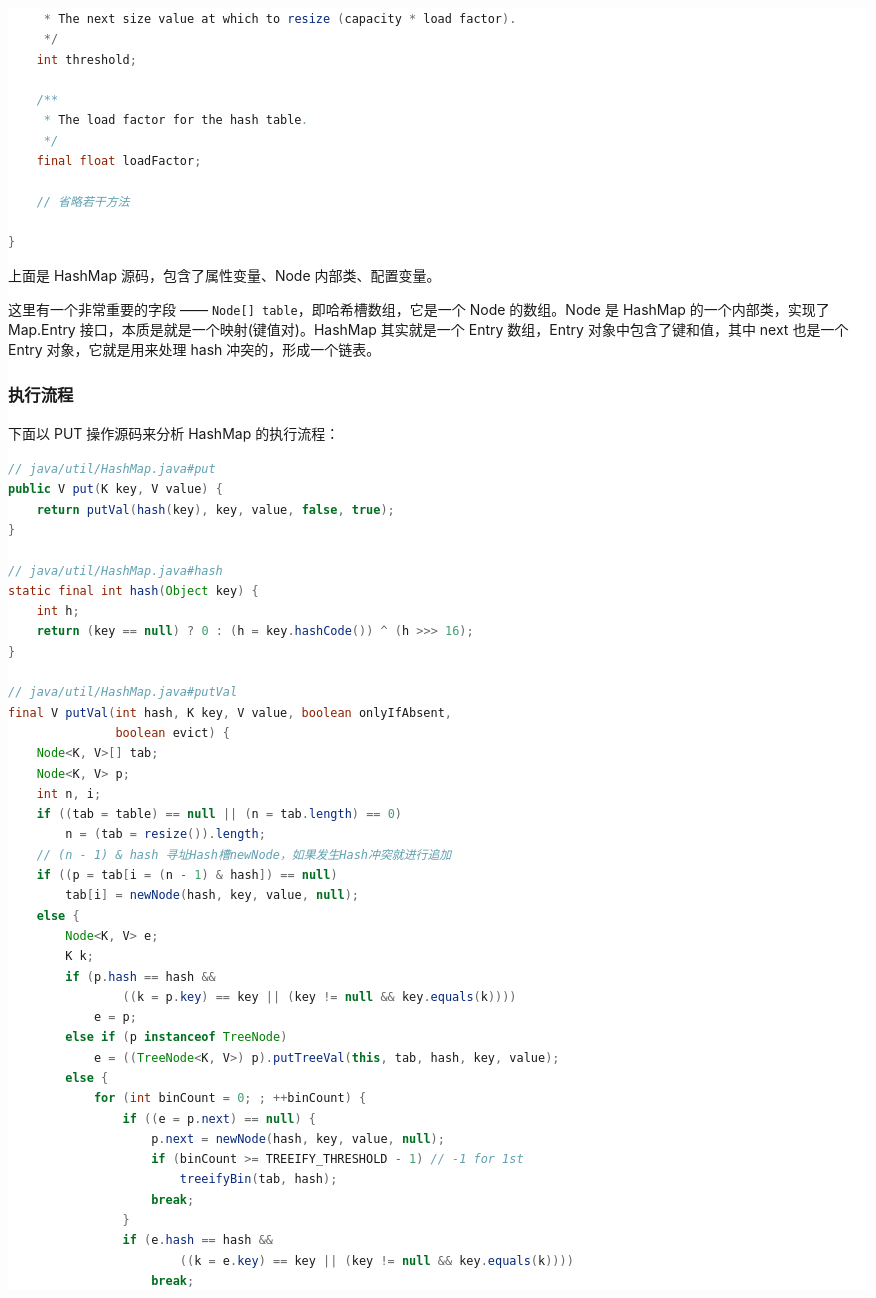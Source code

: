 ```java
     * The next size value at which to resize (capacity * load factor).
     */
    int threshold;

    /**
     * The load factor for the hash table.
     */
    final float loadFactor;

    // 省略若干方法

}
```

上面是 HashMap 源码，包含了属性变量、Node 内部类、配置变量。

这里有一个非常重要的字段 —— `Node[] table`，即哈希槽数组，它是一个 Node 的数组。Node 是 HashMap 的一个内部类，实现了Map.Entry 接口，本质是就是一个映射(键值对)。HashMap 其实就是一个 Entry 数组，Entry 对象中包含了键和值，其中 next 也是一个 Entry 对象，它就是用来处理 hash 冲突的，形成一个链表。

### 执行流程

下面以 PUT 操作源码来分析 HashMap 的执行流程：

```java
// java/util/HashMap.java#put
public V put(K key, V value) {
    return putVal(hash(key), key, value, false, true);
}

// java/util/HashMap.java#hash
static final int hash(Object key) {
    int h;
    return (key == null) ? 0 : (h = key.hashCode()) ^ (h >>> 16);
}

// java/util/HashMap.java#putVal
final V putVal(int hash, K key, V value, boolean onlyIfAbsent,
               boolean evict) {
    Node<K, V>[] tab;
    Node<K, V> p;
    int n, i;
    if ((tab = table) == null || (n = tab.length) == 0)
        n = (tab = resize()).length;
    // (n - 1) & hash 寻址Hash槽newNode，如果发生Hash冲突就进行追加
    if ((p = tab[i = (n - 1) & hash]) == null)
        tab[i] = newNode(hash, key, value, null);
    else {
        Node<K, V> e;
        K k;
        if (p.hash == hash &&
                ((k = p.key) == key || (key != null && key.equals(k))))
            e = p;
        else if (p instanceof TreeNode)
            e = ((TreeNode<K, V>) p).putTreeVal(this, tab, hash, key, value);
        else {
            for (int binCount = 0; ; ++binCount) {
                if ((e = p.next) == null) {
                    p.next = newNode(hash, key, value, null);
                    if (binCount >= TREEIFY_THRESHOLD - 1) // -1 for 1st
                        treeifyBin(tab, hash);
                    break;
                }
                if (e.hash == hash &&
                        ((k = e.key) == key || (key != null && key.equals(k))))
                    break;
```